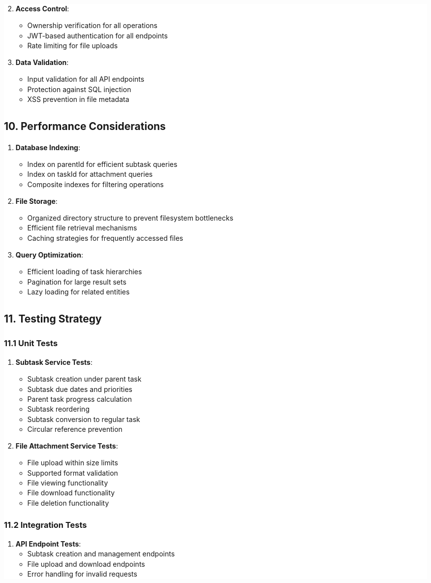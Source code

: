 2. **Access Control**:
   - Ownership verification for all operations
   - JWT-based authentication for all endpoints
   - Rate limiting for file uploads

3. **Data Validation**:
   - Input validation for all API endpoints
   - Protection against SQL injection
   - XSS prevention in file metadata

## 10. Performance Considerations

1. **Database Indexing**:
   - Index on parentId for efficient subtask queries
   - Index on taskId for attachment queries
   - Composite indexes for filtering operations

2. **File Storage**:
   - Organized directory structure to prevent filesystem bottlenecks
   - Efficient file retrieval mechanisms
   - Caching strategies for frequently accessed files

3. **Query Optimization**:
   - Efficient loading of task hierarchies
   - Pagination for large result sets
   - Lazy loading for related entities

## 11. Testing Strategy

### 11.1 Unit Tests

1. **Subtask Service Tests**:
   - Subtask creation under parent task
   - Subtask due dates and priorities
   - Parent task progress calculation
   - Subtask reordering
   - Subtask conversion to regular task
   - Circular reference prevention

2. **File Attachment Service Tests**:
   - File upload within size limits
   - Supported format validation
   - File viewing functionality
   - File download functionality
   - File deletion functionality

### 11.2 Integration Tests

1. **API Endpoint Tests**:
   - Subtask creation and management endpoints
   - File upload and download endpoints
   - Error handling for invalid requests
